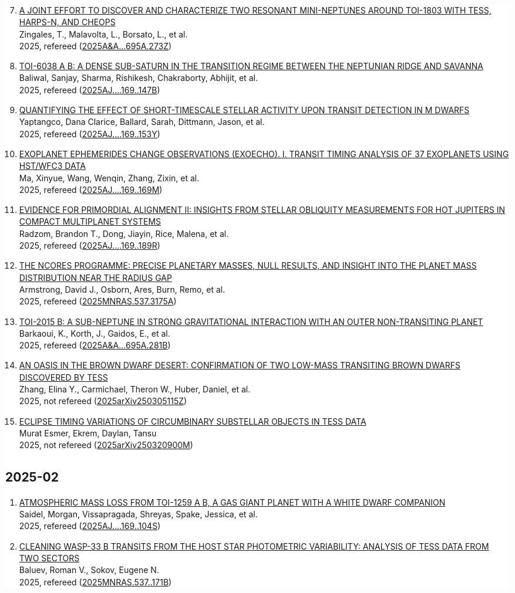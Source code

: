 7. [A JOINT EFFORT TO DISCOVER AND CHARACTERIZE TWO RESONANT MINI-NEPTUNES AROUND TOI-1803 WITH TESS, HARPS-N, AND CHEOPS](http://adsabs.harvard.edu/abs/2025A&A...695A.273Z)  
Zingales, T., Malavolta, L., Borsato, L., et al.    
2025, refereed ([2025A&A...695A.273Z](http://adsabs.harvard.edu/abs/2025A&A...695A.273Z))  

8. [TOI-6038 A B: A DENSE SUB-SATURN IN THE TRANSITION REGIME BETWEEN THE NEPTUNIAN RIDGE AND SAVANNA](http://adsabs.harvard.edu/abs/2025AJ....169..147B)  
Baliwal, Sanjay, Sharma, Rishikesh, Chakraborty, Abhijit, et al.    
2025, refereed ([2025AJ....169..147B](http://adsabs.harvard.edu/abs/2025AJ....169..147B))  

9. [QUANTIFYING THE EFFECT OF SHORT-TIMESCALE STELLAR ACTIVITY UPON TRANSIT DETECTION IN M DWARFS](http://adsabs.harvard.edu/abs/2025AJ....169..153Y)  
Yaptangco, Dana Clarice, Ballard, Sarah, Dittmann, Jason, et al.    
2025, refereed ([2025AJ....169..153Y](http://adsabs.harvard.edu/abs/2025AJ....169..153Y))  

10. [EXOPLANET EPHEMERIDES CHANGE OBSERVATIONS (EXOECHO). I. TRANSIT TIMING ANALYSIS OF 37 EXOPLANETS USING HST/WFC3 DATA](http://adsabs.harvard.edu/abs/2025AJ....169..169M)  
Ma, Xinyue, Wang, Wenqin, Zhang, Zixin, et al.    
2025, refereed ([2025AJ....169..169M](http://adsabs.harvard.edu/abs/2025AJ....169..169M))  

11. [EVIDENCE FOR PRIMORDIAL ALIGNMENT II: INSIGHTS FROM STELLAR OBLIQUITY MEASUREMENTS FOR HOT JUPITERS IN COMPACT MULTIPLANET SYSTEMS](http://adsabs.harvard.edu/abs/2025AJ....169..189R)  
Radzom, Brandon T., Dong, Jiayin, Rice, Malena, et al.    
2025, refereed ([2025AJ....169..189R](http://adsabs.harvard.edu/abs/2025AJ....169..189R))  

12. [THE NCORES PROGRAMME: PRECISE PLANETARY MASSES, NULL RESULTS, AND INSIGHT INTO THE PLANET MASS DISTRIBUTION NEAR THE RADIUS GAP](http://adsabs.harvard.edu/abs/2025MNRAS.537.3175A)  
Armstrong, David J., Osborn, Ares, Burn, Remo, et al.    
2025, refereed ([2025MNRAS.537.3175A](http://adsabs.harvard.edu/abs/2025MNRAS.537.3175A))  

13. [TOI-2015 B: A SUB-NEPTUNE IN STRONG GRAVITATIONAL INTERACTION WITH AN OUTER NON-TRANSITING PLANET](http://adsabs.harvard.edu/abs/2025A&A...695A.281B)  
Barkaoui, K., Korth, J., Gaidos, E., et al.    
2025, refereed ([2025A&A...695A.281B](http://adsabs.harvard.edu/abs/2025A&A...695A.281B))  

14. [AN OASIS IN THE BROWN DWARF DESERT: CONFIRMATION OF TWO LOW-MASS TRANSITING BROWN DWARFS DISCOVERED BY TESS](http://adsabs.harvard.edu/abs/2025arXiv250305115Z)  
Zhang, Elina Y., Carmichael, Theron W., Huber, Daniel, et al.    
2025, not refereed ([2025arXiv250305115Z](http://adsabs.harvard.edu/abs/2025arXiv250305115Z))  

15. [ECLIPSE TIMING VARIATIONS OF CIRCUMBINARY SUBSTELLAR OBJECTS IN TESS DATA](http://adsabs.harvard.edu/abs/2025arXiv250320900M)  
Murat Esmer, Ekrem, Daylan, Tansu    
2025, not refereed ([2025arXiv250320900M](http://adsabs.harvard.edu/abs/2025arXiv250320900M))  


2025-02
-------

1. [ATMOSPHERIC MASS LOSS FROM TOI-1259 A B, A GAS GIANT PLANET WITH A WHITE DWARF COMPANION](http://adsabs.harvard.edu/abs/2025AJ....169..104S)  
Saidel, Morgan, Vissapragada, Shreyas, Spake, Jessica, et al.    
2025, refereed ([2025AJ....169..104S](http://adsabs.harvard.edu/abs/2025AJ....169..104S))  

2. [CLEANING WASP-33 B TRANSITS FROM THE HOST STAR PHOTOMETRIC VARIABILITY: ANALYSIS OF TESS DATA FROM TWO SECTORS](http://adsabs.harvard.edu/abs/2025MNRAS.537..171B)  
Baluev, Roman V., Sokov, Eugene N.    
2025, refereed ([2025MNRAS.537..171B](http://adsabs.harvard.edu/abs/2025MNRAS.537..171B))  
